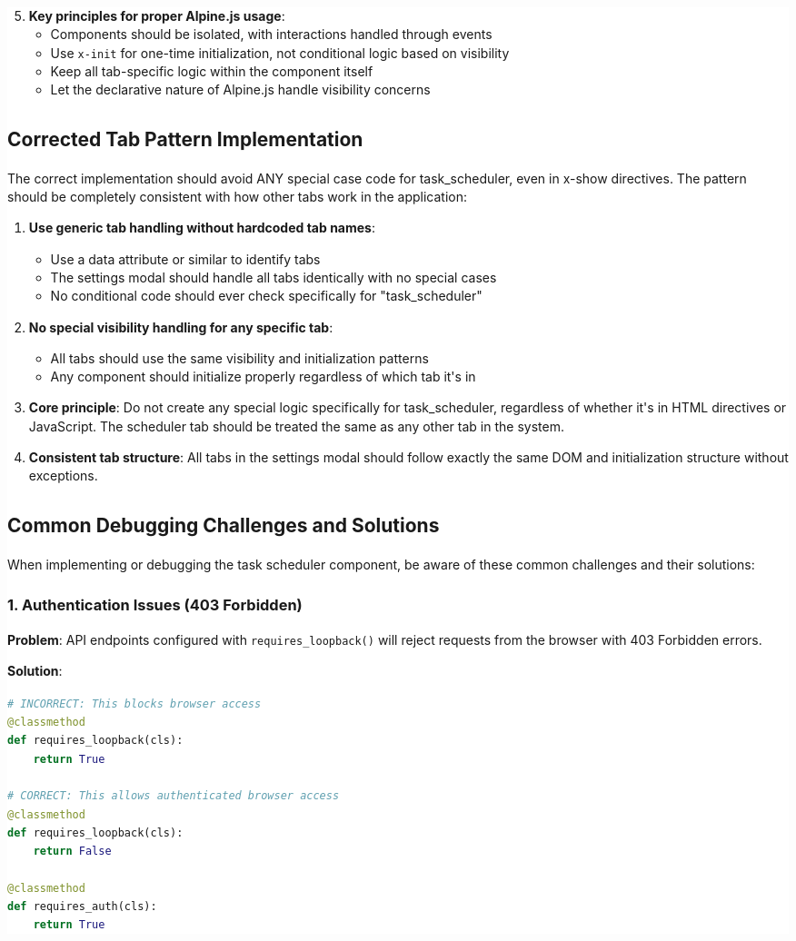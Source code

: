 5. **Key principles for proper Alpine.js usage**:
   - Components should be isolated, with interactions handled through events
   - Use `x-init` for one-time initialization, not conditional logic based on visibility
   - Keep all tab-specific logic within the component itself
   - Let the declarative nature of Alpine.js handle visibility concerns

## Corrected Tab Pattern Implementation

The correct implementation should avoid ANY special case code for task_scheduler, even in x-show directives. The pattern should be completely consistent with how other tabs work in the application:

1. **Use generic tab handling without hardcoded tab names**:
   - Use a data attribute or similar to identify tabs
   - The settings modal should handle all tabs identically with no special cases
   - No conditional code should ever check specifically for "task_scheduler"

2. **No special visibility handling for any specific tab**:
   - All tabs should use the same visibility and initialization patterns
   - Any component should initialize properly regardless of which tab it's in

3. **Core principle**: Do not create any special logic specifically for task_scheduler, regardless of whether it's in HTML directives or JavaScript. The scheduler tab should be treated the same as any other tab in the system.

4. **Consistent tab structure**: All tabs in the settings modal should follow exactly the same DOM and initialization structure without exceptions.

## Common Debugging Challenges and Solutions

When implementing or debugging the task scheduler component, be aware of these common challenges and their solutions:

### 1. Authentication Issues (403 Forbidden)

**Problem**: API endpoints configured with `requires_loopback()` will reject requests from the browser with 403 Forbidden errors.

**Solution**:
```python
# INCORRECT: This blocks browser access
@classmethod
def requires_loopback(cls):
    return True

# CORRECT: This allows authenticated browser access
@classmethod
def requires_loopback(cls):
    return False

@classmethod
def requires_auth(cls):
    return True
```
